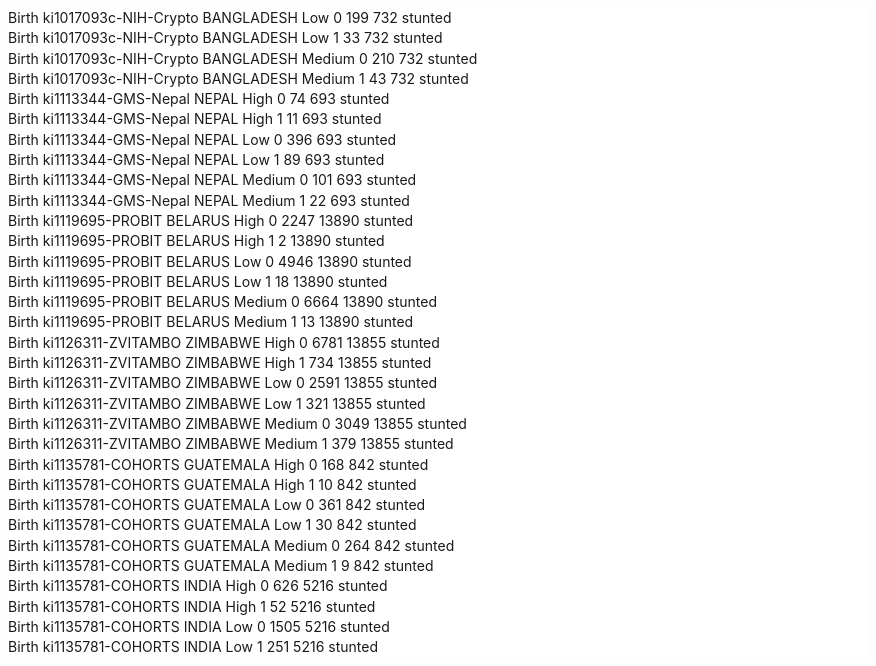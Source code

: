 Birth       ki1017093c-NIH-Crypto      BANGLADESH                     Low               0      199     732  stunted          
Birth       ki1017093c-NIH-Crypto      BANGLADESH                     Low               1       33     732  stunted          
Birth       ki1017093c-NIH-Crypto      BANGLADESH                     Medium            0      210     732  stunted          
Birth       ki1017093c-NIH-Crypto      BANGLADESH                     Medium            1       43     732  stunted          
Birth       ki1113344-GMS-Nepal        NEPAL                          High              0       74     693  stunted          
Birth       ki1113344-GMS-Nepal        NEPAL                          High              1       11     693  stunted          
Birth       ki1113344-GMS-Nepal        NEPAL                          Low               0      396     693  stunted          
Birth       ki1113344-GMS-Nepal        NEPAL                          Low               1       89     693  stunted          
Birth       ki1113344-GMS-Nepal        NEPAL                          Medium            0      101     693  stunted          
Birth       ki1113344-GMS-Nepal        NEPAL                          Medium            1       22     693  stunted          
Birth       ki1119695-PROBIT           BELARUS                        High              0     2247   13890  stunted          
Birth       ki1119695-PROBIT           BELARUS                        High              1        2   13890  stunted          
Birth       ki1119695-PROBIT           BELARUS                        Low               0     4946   13890  stunted          
Birth       ki1119695-PROBIT           BELARUS                        Low               1       18   13890  stunted          
Birth       ki1119695-PROBIT           BELARUS                        Medium            0     6664   13890  stunted          
Birth       ki1119695-PROBIT           BELARUS                        Medium            1       13   13890  stunted          
Birth       ki1126311-ZVITAMBO         ZIMBABWE                       High              0     6781   13855  stunted          
Birth       ki1126311-ZVITAMBO         ZIMBABWE                       High              1      734   13855  stunted          
Birth       ki1126311-ZVITAMBO         ZIMBABWE                       Low               0     2591   13855  stunted          
Birth       ki1126311-ZVITAMBO         ZIMBABWE                       Low               1      321   13855  stunted          
Birth       ki1126311-ZVITAMBO         ZIMBABWE                       Medium            0     3049   13855  stunted          
Birth       ki1126311-ZVITAMBO         ZIMBABWE                       Medium            1      379   13855  stunted          
Birth       ki1135781-COHORTS          GUATEMALA                      High              0      168     842  stunted          
Birth       ki1135781-COHORTS          GUATEMALA                      High              1       10     842  stunted          
Birth       ki1135781-COHORTS          GUATEMALA                      Low               0      361     842  stunted          
Birth       ki1135781-COHORTS          GUATEMALA                      Low               1       30     842  stunted          
Birth       ki1135781-COHORTS          GUATEMALA                      Medium            0      264     842  stunted          
Birth       ki1135781-COHORTS          GUATEMALA                      Medium            1        9     842  stunted          
Birth       ki1135781-COHORTS          INDIA                          High              0      626    5216  stunted          
Birth       ki1135781-COHORTS          INDIA                          High              1       52    5216  stunted          
Birth       ki1135781-COHORTS          INDIA                          Low               0     1505    5216  stunted          
Birth       ki1135781-COHORTS          INDIA                          Low               1      251    5216  stunted          